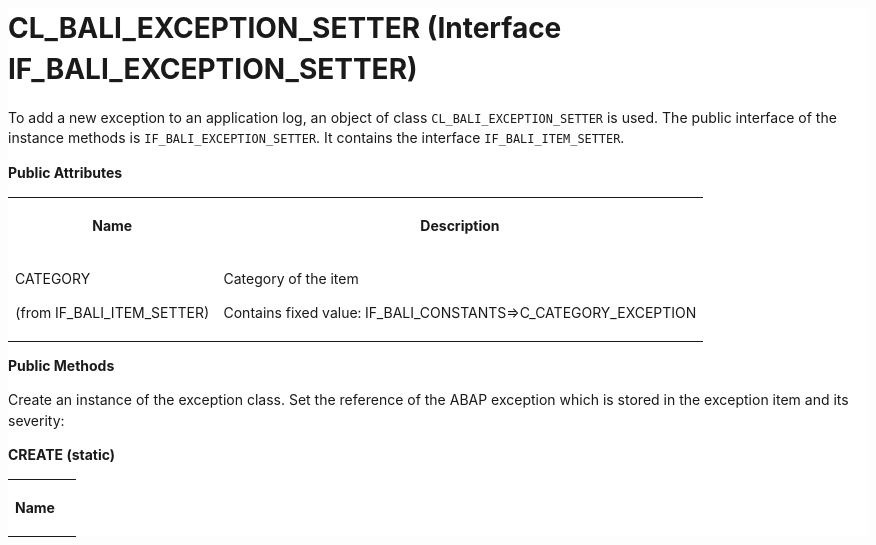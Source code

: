 

# CL\_BALI\_EXCEPTION\_SETTER \(Interface IF\_BALI\_EXCEPTION\_SETTER\)

To add a new exception to an application log, an object of class `CL_BALI_EXCEPTION_SETTER` is used. The public interface of the instance methods is `IF_BALI_EXCEPTION_SETTER`. It contains the interface `IF_BALI_ITEM_SETTER`.

**Public Attributes**


<table>
<tr>
<th valign="top">

Name

</th>
<th valign="top">

Description

</th>
</tr>
<tr>
<td valign="top">

CATEGORY

\(from IF\_BALI\_ITEM\_SETTER\)

</td>
<td valign="top">

Category of the item

Contains fixed value: IF\_BALI\_CONSTANTS=\>C\_CATEGORY\_EXCEPTION

</td>
</tr>
</table>

**Public Methods**



Create an instance of the exception class. Set the reference of the ABAP exception which is stored in the exception item and its severity:

**CREATE \(static\)**


<table>
<tr>
<th valign="top">

Name

</th>
<th valign="top">
